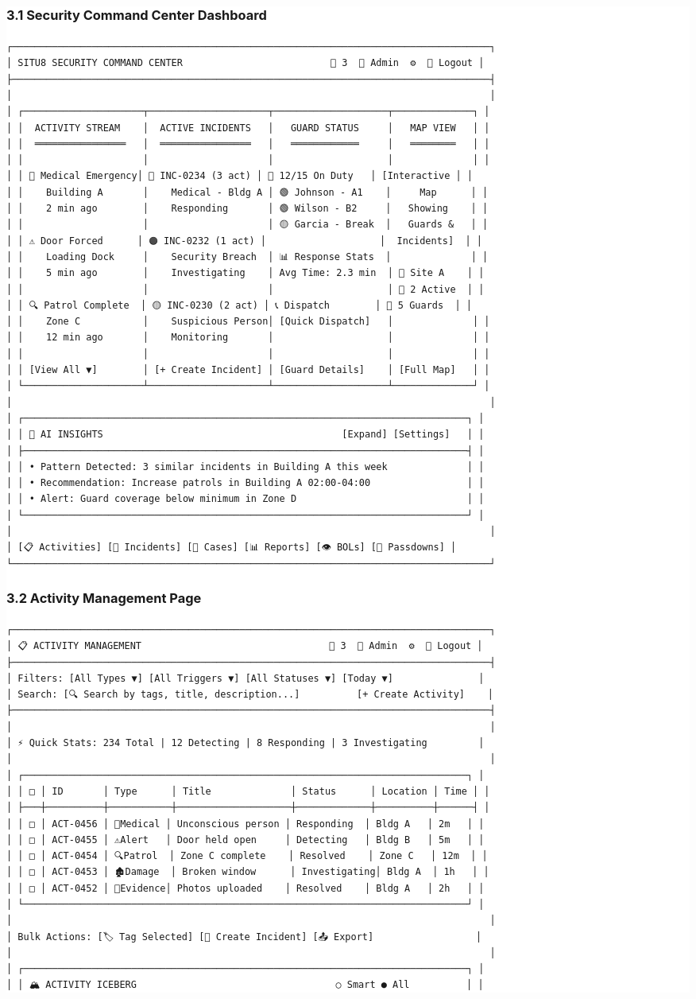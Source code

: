 ### **3.1 Security Command Center Dashboard**

```
┌────────────────────────────────────────────────────────────────────────────────────┐
│ SITU8 SECURITY COMMAND CENTER                          🔔 3  👤 Admin  ⚙️  🚪 Logout │
├────────────────────────────────────────────────────────────────────────────────────┤
│                                                                                    │
│ ┌─────────────────────┬─────────────────────┬────────────────────┬──────────────┐ │
│ │  ACTIVITY STREAM    │  ACTIVE INCIDENTS   │   GUARD STATUS     │   MAP VIEW   │ │
│ │  ════════════════   │  ════════════════   │   ════════════     │   ════════   │ │
│ │                     │                     │                    │              │ │
│ │ 🚨 Medical Emergency│ 🔴 INC-0234 (3 act) │ 👮 12/15 On Duty   │ [Interactive │ │
│ │    Building A       │    Medical - Bldg A │ 🟢 Johnson - A1    │     Map      │ │
│ │    2 min ago        │    Responding       │ 🟢 Wilson - B2     │   Showing    │ │
│ │                     │                     │ 🟡 Garcia - Break  │   Guards &   │ │
│ │ ⚠️ Door Forced      │ 🟠 INC-0232 (1 act) │                    │  Incidents]  │ │
│ │    Loading Dock     │    Security Breach  │ 📊 Response Stats  │              │ │
│ │    5 min ago        │    Investigating    │ Avg Time: 2.3 min  │ 📍 Site A    │ │
│ │                     │                     │                    │ 🔴 2 Active  │ │
│ │ 🔍 Patrol Complete  │ 🟡 INC-0230 (2 act) │ 📞 Dispatch        │ 👮 5 Guards  │ │
│ │    Zone C           │    Suspicious Person│ [Quick Dispatch]   │              │ │
│ │    12 min ago       │    Monitoring       │                    │              │ │
│ │                     │                     │                    │              │ │
│ │ [View All ▼]        │ [+ Create Incident] │ [Guard Details]    │ [Full Map]   │ │
│ └─────────────────────┴─────────────────────┴────────────────────┴──────────────┘ │
│                                                                                    │
│ ┌──────────────────────────────────────────────────────────────────────────────┐ │
│ │ 🤖 AI INSIGHTS                                          [Expand] [Settings]   │ │
│ ├──────────────────────────────────────────────────────────────────────────────┤ │
│ │ • Pattern Detected: 3 similar incidents in Building A this week              │ │
│ │ • Recommendation: Increase patrols in Building A 02:00-04:00                 │ │
│ │ • Alert: Guard coverage below minimum in Zone D                              │ │
│ └──────────────────────────────────────────────────────────────────────────────┘ │
│                                                                                    │
│ [📋 Activities] [🚨 Incidents] [📁 Cases] [📊 Reports] [👁️ BOLs] [📝 Passdowns] │
└────────────────────────────────────────────────────────────────────────────────────┘
```

### **3.2 Activity Management Page**

```
┌────────────────────────────────────────────────────────────────────────────────────┐
│ 📋 ACTIVITY MANAGEMENT                                 🔔 3  👤 Admin  ⚙️  🚪 Logout │
├────────────────────────────────────────────────────────────────────────────────────┤
│ Filters: [All Types ▼] [All Triggers ▼] [All Statuses ▼] [Today ▼]               │
│ Search: [🔍 Search by tags, title, description...]          [+ Create Activity]    │
├────────────────────────────────────────────────────────────────────────────────────┤
│                                                                                    │
│ ⚡ Quick Stats: 234 Total | 12 Detecting | 8 Responding | 3 Investigating         │
│                                                                                    │
│ ┌──────────────────────────────────────────────────────────────────────────────┐ │
│ │ □ │ ID       │ Type      │ Title              │ Status      │ Location │ Time │ │
│ ├───┼──────────┼───────────┼────────────────────┼─────────────┼──────────┼──────┤ │
│ │ □ │ ACT-0456 │ 🚨Medical │ Unconscious person │ Responding  │ Bldg A   │ 2m   │ │
│ │ □ │ ACT-0455 │ ⚠️Alert   │ Door held open     │ Detecting   │ Bldg B   │ 5m   │ │
│ │ □ │ ACT-0454 │ 🔍Patrol  │ Zone C complete    │ Resolved    │ Zone C   │ 12m  │ │
│ │ □ │ ACT-0453 │ 🏚️Damage  │ Broken window      │ Investigating│ Bldg A  │ 1h   │ │
│ │ □ │ ACT-0452 │ 📸Evidence│ Photos uploaded    │ Resolved    │ Bldg A   │ 2h   │ │
│ └──────────────────────────────────────────────────────────────────────────────┘ │
│                                                                                    │
│ Bulk Actions: [🏷️ Tag Selected] [🚨 Create Incident] [📤 Export]                  │
│                                                                                    │
│ ┌──────────────────────────────────────────────────────────────────────────────┐ │
│ │ 🏔️ ACTIVITY ICEBERG                                   ○ Smart ● All          │ │
```